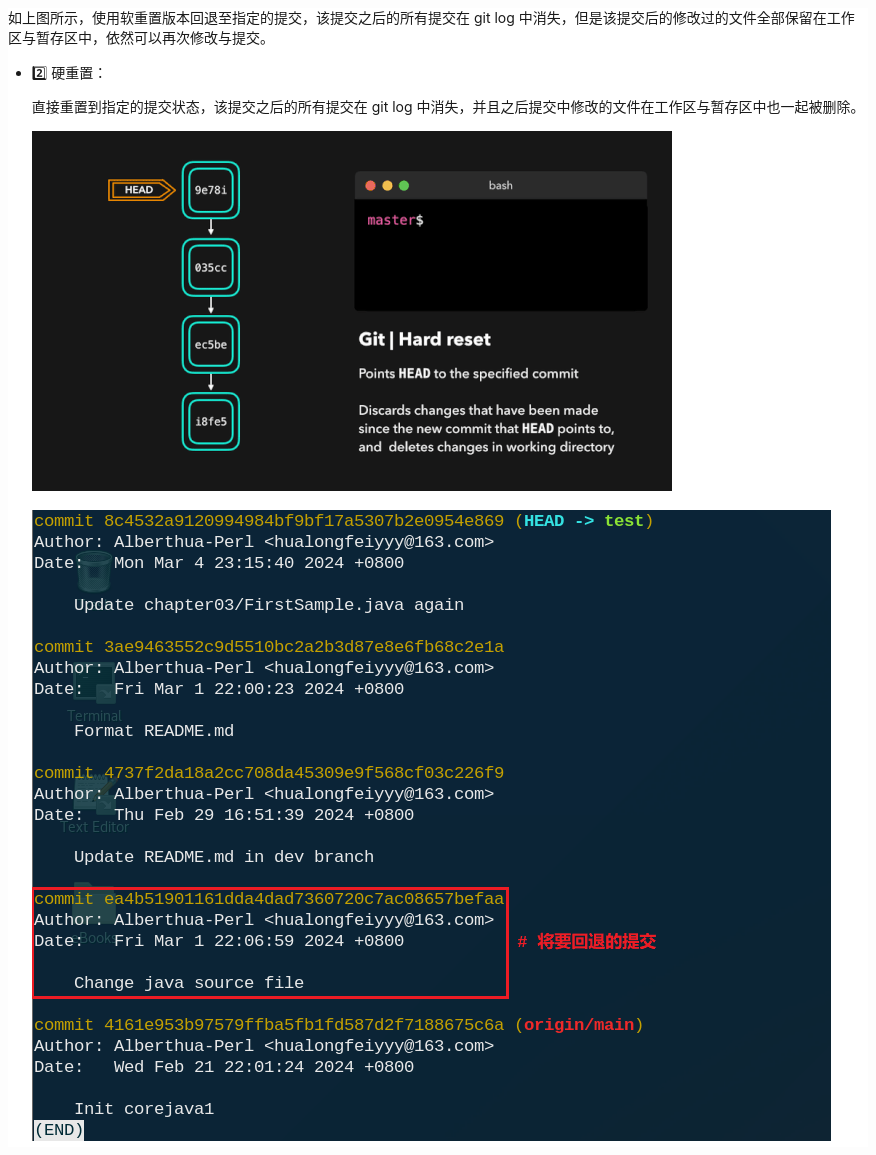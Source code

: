   如上图所示，使用软重置版本回退至指定的提交，该提交之后的所有提交在 git log 中消失，但是该提交后的修改过的文件全部保留在工作区与暂存区中，依然可以再次修改与提交。

- 2️⃣ 硬重置：
  
  直接重置到指定的提交状态，该提交之后的所有提交在 git log 中消失，并且之后提交中修改的文件在工作区与暂存区中也一起被删除。
  
  ![](https://github.com/Alberthua-Perl/tech-docs/blob/master/images/git-basic-command/git-reset-hard-5.gif)
  
  ![](https://github.com/Alberthua-Perl/tech-docs/blob/master/images/git-basic-command/git-reset-hard-1.png)
  